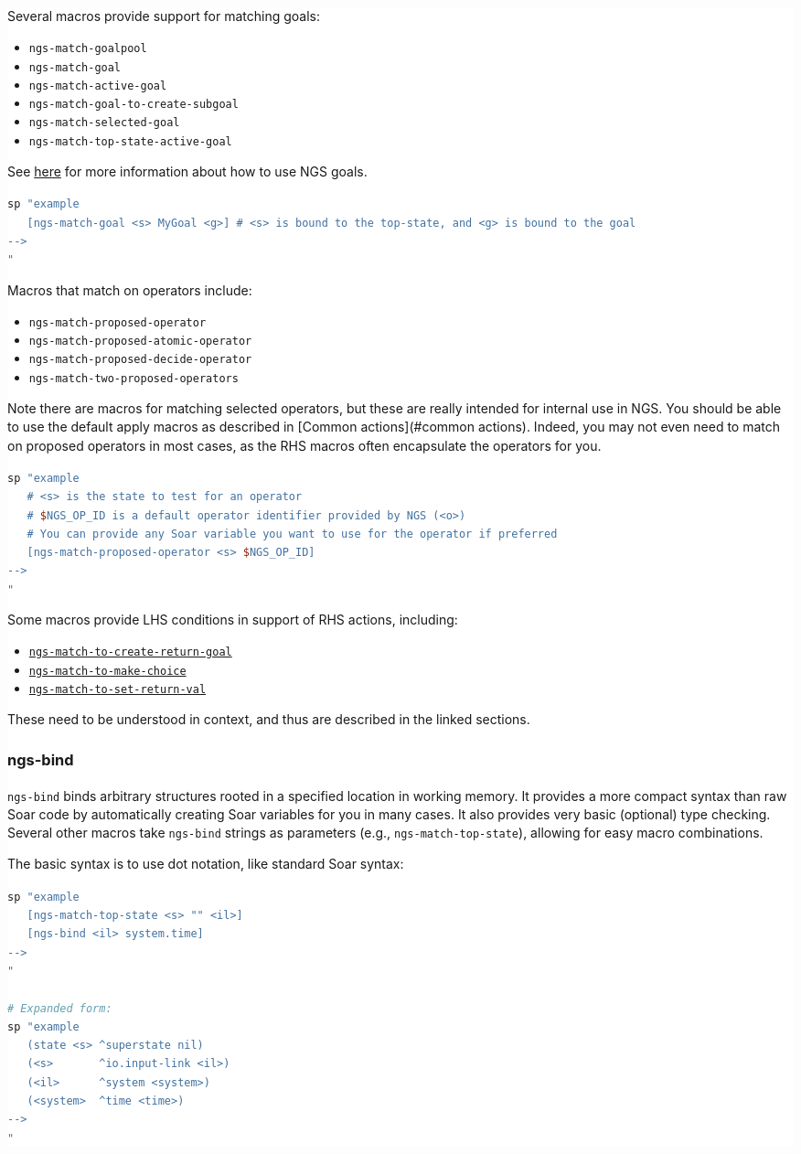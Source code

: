 Several macros provide support for matching goals:
* `ngs-match-goalpool`
* `ngs-match-goal`
* `ngs-match-active-goal`
* `ngs-match-goal-to-create-subgoal`
* `ngs-match-selected-goal`
* `ngs-match-top-state-active-goal`

See [here](#goals) for more information about how to use NGS goals.

```tcl
sp "example
   [ngs-match-goal <s> MyGoal <g>] # <s> is bound to the top-state, and <g> is bound to the goal
-->
"
```

Macros that match on operators include:
* `ngs-match-proposed-operator`
* `ngs-match-proposed-atomic-operator`
* `ngs-match-proposed-decide-operator`
* `ngs-match-two-proposed-operators`

Note there are macros for matching selected operators, but these are really intended for internal use in NGS. You should be able to use the default apply macros as described in [Common actions](#common actions). Indeed, you may not even need to match on proposed operators in most cases, as the RHS macros often encapsulate the operators for you.

```tcl
sp "example
   # <s> is the state to test for an operator
   # $NGS_OP_ID is a default operator identifier provided by NGS (<o>)
   # You can provide any Soar variable you want to use for the operator if preferred
   [ngs-match-proposed-operator <s> $NGS_OP_ID] 
-->
"
```

Some macros provide LHS conditions in support of RHS actions, including:
* [`ngs-match-to-create-return-goal`](???)
* [`ngs-match-to-make-choice`](???)
* [`ngs-match-to-set-return-val`](???)

These need to be understood in context, and thus are described in the linked sections.

### ngs-bind <a id="ngs-bind"></a>
`ngs-bind` binds arbitrary structures rooted in a specified location in working memory. It provides a more compact syntax than raw Soar code by automatically creating Soar variables for you in many cases. It also provides very basic (optional) type checking. Several other macros take `ngs-bind` strings as parameters (e.g., `ngs-match-top-state`), allowing for easy macro combinations.

The basic syntax is to use dot notation, like standard Soar syntax:

```tcl
sp "example
   [ngs-match-top-state <s> "" <il>]
   [ngs-bind <il> system.time]
-->
"

# Expanded form:
sp "example
   (state <s> ^superstate nil)
   (<s>       ^io.input-link <il>)
   (<il>      ^system <system>)
   (<system>  ^time <time>)
-->
"
```